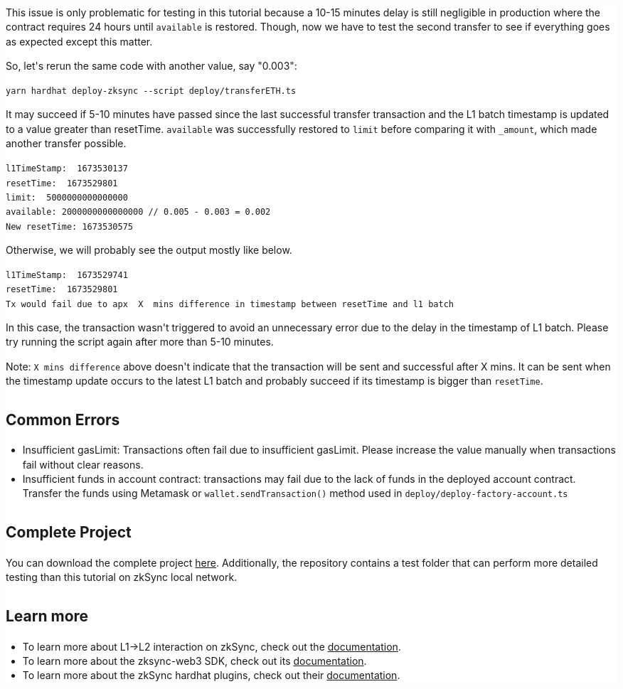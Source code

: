 This issue is only problematic for testing in this tutorial because a 10-15 minutes delay is still negligible in production where the contract requires 24 hours until `available` is restored. Though, now we have to test the second transfer to see if everything goes as expected except this matter.

So, let's rerun the same code with another value, say "0.003":

```shell
yarn hardhat deploy-zksync --script deploy/transferETH.ts
```

It may succeed if 5-10 minutes have passed since the last successful transfer transaction and the L1 batch timestamp is updated to a value greater than resetTime. `available` was successfully restored to `limit` before comparing it with `_amount`, which made another transfer possible.

```shell
l1TimeStamp:  1673530137
resetTime:  1673529801
limit:  5000000000000000
available: 2000000000000000 // 0.005 - 0.003 = 0.002
New resetTime: 1673530575
```
Otherwise, we will probably see the output mostly like below. 

```shell
l1TimeStamp:  1673529741
resetTime:  1673529801
Tx would fail due to apx  X  mins difference in timestamp between resetTime and l1 batch
```
In this case, the transaction wasn't triggered to avoid an unnecessary error due to the delay in the timestamp of L1 batch. Please try running the script again after more than 5-10 minutes.

Note: `X mins difference` above doesn't indicate that the transaction will be sent and successful after X mins. It can be sent when the timestamp update occurs to the latest L1 batch and probably succeed if its timestamp is bigger than `resetTime`.

## Common Errors

- Insufficient gasLimit: Transactions often fail due to insufficient gasLimit. Please increase the value manually when transactions fail without clear reasons.
- Insufficient funds in account contract: transactions may fail due to the lack of funds in the deployed account contract. Transfer the funds using Metamask or `wallet.sendTransaction()` method used in `deploy/deploy-factory-account.ts`


## Complete Project

You can download the complete project [here](https://github.com/porco-rosso-j/daily-spendlimit-tutorial). Additionally, the repository contains a test folder that can perform more detailed testing than this tutorial on zkSync local network.

## Learn more

- To learn more about L1->L2 interaction on zkSync, check out the [documentation](https://v2-docs.zksync.io/dev/developer-guides/bridging/l1-l2.html).
- To learn more about the zksync-web3 SDK, check out its [documentation](https://v2-docs.zksync.io/api/js).
- To learn more about the zkSync hardhat plugins, check out their [documentation](https://v2-docs.zksync.io/api/hardhat).
